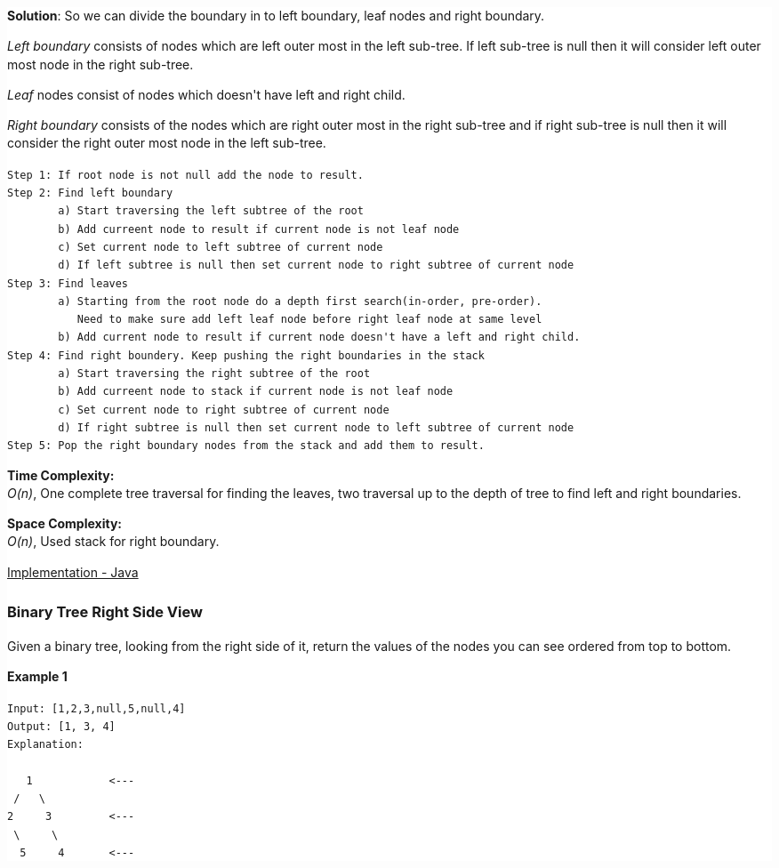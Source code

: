 ```
```

**Solution**:
So we can divide the boundary in to left boundary, leaf nodes and right boundary.

*Left boundary* consists of nodes which are left outer most in the left sub-tree. If left sub-tree is null 
then it will consider left outer most node in the right sub-tree.

*Leaf* nodes consist of nodes which doesn't have left and right child. 
 
*Right boundary* consists of the nodes which are right outer most in the right sub-tree and if right sub-tree is null
then it will consider the right outer most node in the left sub-tree.

```
Step 1: If root node is not null add the node to result.
Step 2: Find left boundary
        a) Start traversing the left subtree of the root
        b) Add curreent node to result if current node is not leaf node 
        c) Set current node to left subtree of current node
        d) If left subtree is null then set current node to right subtree of current node
Step 3: Find leaves
        a) Starting from the root node do a depth first search(in-order, pre-order). 
           Need to make sure add left leaf node before right leaf node at same level
        b) Add current node to result if current node doesn't have a left and right child.
Step 4: Find right boundery. Keep pushing the right boundaries in the stack
        a) Start traversing the right subtree of the root
        b) Add curreent node to stack if current node is not leaf node 
        c) Set current node to right subtree of current node
        d) If right subtree is null then set current node to left subtree of current node
Step 5: Pop the right boundary nodes from the stack and add them to result.
```

**Time Complexity:**\
*O(n)*, One complete tree traversal for finding the leaves, two traversal up to the depth of
tree to find left and right boundaries. 

**Space Complexity:**\
*O(n)*, Used stack for right boundary.

[Implementation - Java](./java/src/com/ds/practice/TreeBoundary/BoundaryOfBinaryTree.java)

###  Binary Tree Right Side View
Given a binary tree, looking from the right side of it, return the values of the nodes you can see ordered from top to bottom.

**Example 1**
```
Input: [1,2,3,null,5,null,4]
Output: [1, 3, 4]
Explanation:

   1            <---
 /   \
2     3         <---
 \     \
  5     4       <---
```
